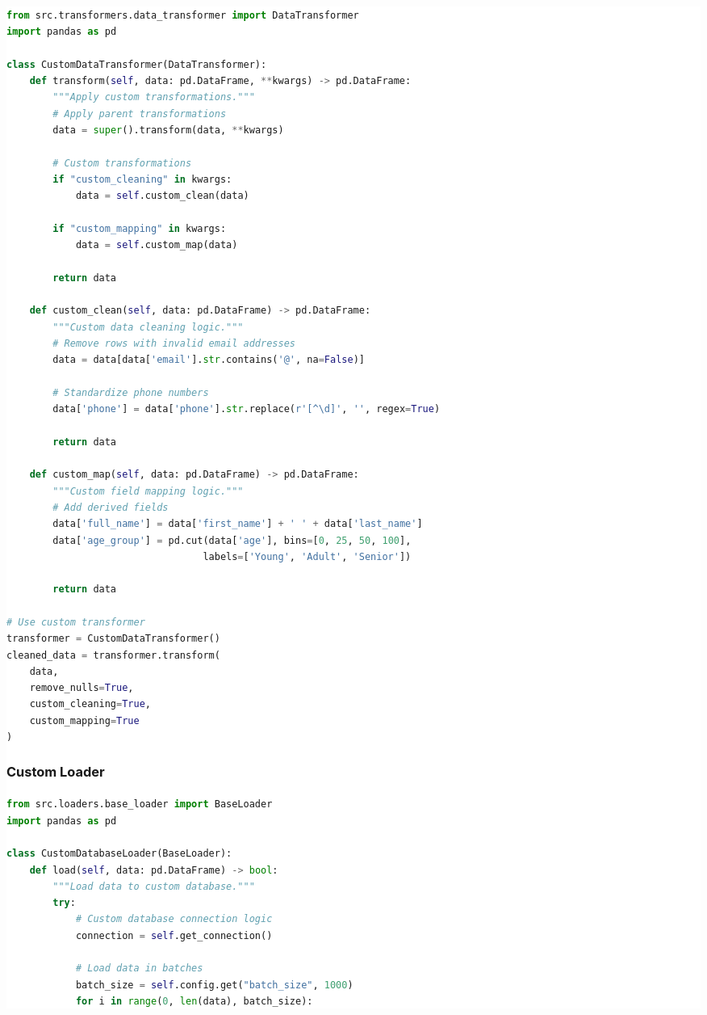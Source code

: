```python
from src.transformers.data_transformer import DataTransformer
import pandas as pd

class CustomDataTransformer(DataTransformer):
    def transform(self, data: pd.DataFrame, **kwargs) -> pd.DataFrame:
        """Apply custom transformations."""
        # Apply parent transformations
        data = super().transform(data, **kwargs)
        
        # Custom transformations
        if "custom_cleaning" in kwargs:
            data = self.custom_clean(data)
        
        if "custom_mapping" in kwargs:
            data = self.custom_map(data)
        
        return data
    
    def custom_clean(self, data: pd.DataFrame) -> pd.DataFrame:
        """Custom data cleaning logic."""
        # Remove rows with invalid email addresses
        data = data[data['email'].str.contains('@', na=False)]
        
        # Standardize phone numbers
        data['phone'] = data['phone'].str.replace(r'[^\d]', '', regex=True)
        
        return data
    
    def custom_map(self, data: pd.DataFrame) -> pd.DataFrame:
        """Custom field mapping logic."""
        # Add derived fields
        data['full_name'] = data['first_name'] + ' ' + data['last_name']
        data['age_group'] = pd.cut(data['age'], bins=[0, 25, 50, 100], 
                                  labels=['Young', 'Adult', 'Senior'])
        
        return data

# Use custom transformer
transformer = CustomDataTransformer()
cleaned_data = transformer.transform(
    data,
    remove_nulls=True,
    custom_cleaning=True,
    custom_mapping=True
)
```

### Custom Loader

```python
from src.loaders.base_loader import BaseLoader
import pandas as pd

class CustomDatabaseLoader(BaseLoader):
    def load(self, data: pd.DataFrame) -> bool:
        """Load data to custom database."""
        try:
            # Custom database connection logic
            connection = self.get_connection()
            
            # Load data in batches
            batch_size = self.config.get("batch_size", 1000)
            for i in range(0, len(data), batch_size):
```
